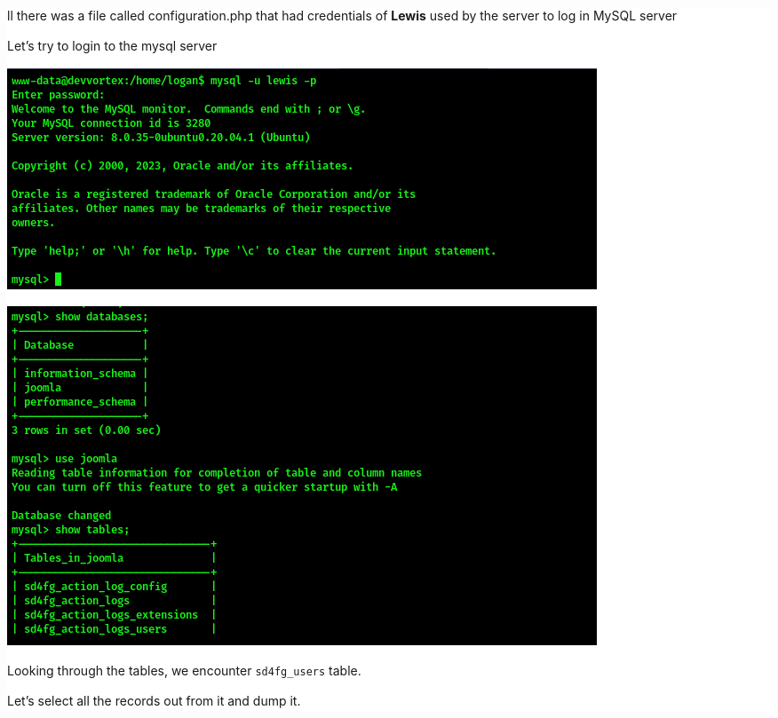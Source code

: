 ll there was a file called configuration.php that had credentials of **Lewis** used by the server to log in MySQL server

Let’s try to login to the mysql server

![Untitled](Devvortex%209cff6b411256458fbb54fc1167476765/Untitled%2010.png)

![Untitled](Devvortex%209cff6b411256458fbb54fc1167476765/Untitled%2011.png)

Looking through the tables, we encounter `sd4fg_users` table.

Let’s select all the records out from it and dump it.
